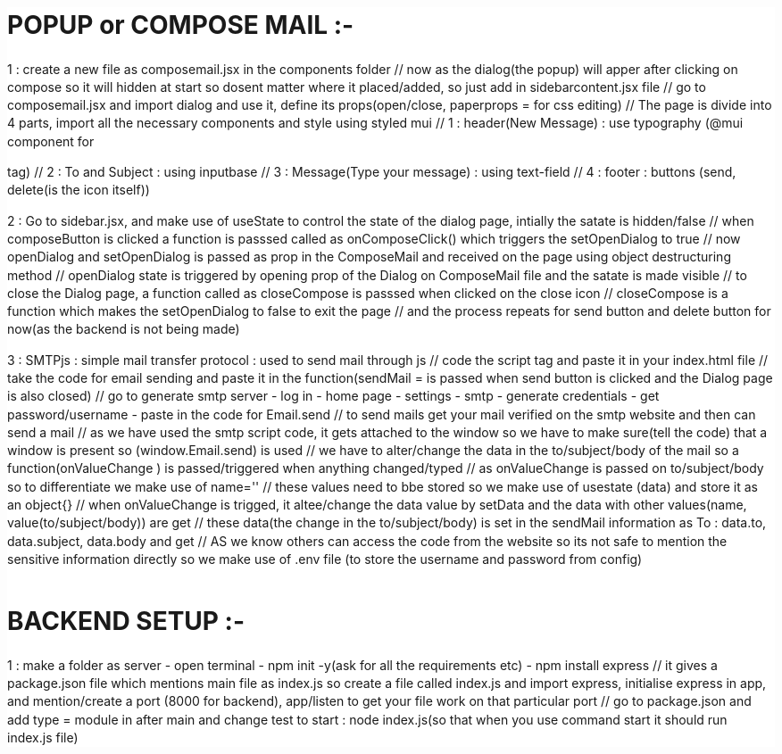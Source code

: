 # POPUP or COMPOSE MAIL :-
1 : create a new file as composemail.jsx in the components folder
// now as the dialog(the popup) will apper after clicking on compose so it will hidden at start so dosent matter where it placed/added, so just add in sidebarcontent.jsx file
// go to composemail.jsx and import dialog and use it, define its props(open/close, paperprops = for css editing)
// The page is divide into 4 parts, import all the necessary components and style using styled mui
// 1 : header(New Message) : use typography (@mui component for <p> tag)
// 2 : To and Subject : using inputbase
// 3 : Message(Type your message) : using text-field
// 4 : footer : buttons (send, delete(is the icon itself))

2 : Go to sidebar.jsx, and make use of useState to control the state of the dialog page, intially the satate is hidden/false
// when composeButton is clicked a function is passsed called as onComposeClick() which triggers the setOpenDialog to true
// now openDialog and setOpenDialog is passed as prop in the ComposeMail and received on the page using object destructuring method
// openDialog state is triggered by opening prop of the Dialog on ComposeMail file and the satate is made visible
// to close the Dialog page, a function called as closeCompose is passsed when clicked on the close icon
// closeCompose is a function which makes the setOpenDialog to false to exit the page
// and the process repeats for send button and delete button for now(as the backend is not being made)

3 : SMTPjs : simple mail transfer protocol : used to send mail through js 
// code the script tag and paste it in your index.html file
// take the code for email sending and paste it in the function(sendMail = is passed when send button is clicked and the Dialog page is also closed) 
// go to generate smtp server - log in - home page - settings - smtp - generate credentials - get password/username - paste in the code for Email.send
// to send mails get your mail verified on the smtp website and then can send a mail
// as we have used the smtp script code, it gets attached to the window so we have to make sure(tell the code) that a window is present so (window.Email.send) is used
// we have to alter/change the data in the to/subject/body of the mail so a function(onValueChange ) is passed/triggered when anything changed/typed
// as onValueChange is passed on to/subject/body so to differentiate we make use of name=''
// these values need to bbe stored so we make use of usestate (data) and store it as an object{} 
// when onValueChange is trigged, it altee/change the data value by setData and the data with other values(name, value(to/subject/body)) are get 
// these data(the change in the to/subject/body) is set in the sendMail information as To : data.to, data.subject, data.body and get
// AS we know others can access the code from the website so its not safe to mention the sensitive information directly so we make use of .env file (to store the username and password from config)

# BACKEND SETUP :-
1 : make a folder as server - open terminal - npm init -y(ask for all the requirements etc) - npm install express
// it gives a package.json file which mentions main file as index.js so create a file called index.js and import express, initialise express in app, and mention/create a port (8000 for backend), app/listen to get your file work on that particular port
// go to package.json and add type = module in after main and change test to start : node index.js(so that when you use command start it should run index.js file)
